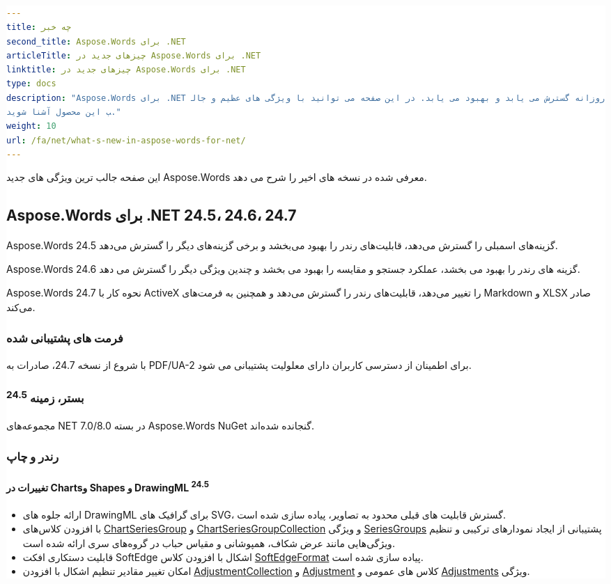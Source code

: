 ```yaml
---
title: چه خبر
second_title: Aspose.Words برای .NET
articleTitle: چیزهای جدید در Aspose.Words برای .NET
linktitle: چیزهای جدید در Aspose.Words برای .NET
type: docs
description: "Aspose.Words برای .NET روزانه گسترش می یابد و بهبود می یابد. در این صفحه می توانید با ویژگی های عظیم و جالب این محصول آشنا شوید."
weight: 10
url: /fa/net/what-s-new-in-aspose-words-for-net/
---
```


این صفحه جالب ترین ویژگی های جدید Aspose.Words معرفی شده در نسخه های اخیر را شرح می دهد.

## Aspose.Words برای .NET 24.5، 24.6، 24.7

Aspose.Words 24.5 گزینه‌های اسمبلی را گسترش می‌دهد، قابلیت‌های رندر را بهبود می‌بخشد و برخی گزینه‌های دیگر را گسترش می‌دهد.

Aspose.Words 24.6 گزینه های رندر را بهبود می بخشد، عملکرد جستجو و مقایسه را بهبود می بخشد و چندین ویژگی دیگر را گسترش می دهد.

Aspose.Words 24.7 نحوه کار با ActiveX را تغییر می‌دهد، قابلیت‌های رندر را گسترش می‌دهد و همچنین به فرمت‌های Markdown و XLSX صادر می‌کند.

### فرمت های پشتیبانی شده

با شروع از نسخه 24.7، صادرات به PDF/UA-2 برای اطمینان از دسترسی کاربران دارای معلولیت پشتیبانی می شود.

### بستر، زمینه <sup>24.5</sup>

مجموعه‌های NET 7.0/8.0 در بسته Aspose.Words NuGet گنجانده شده‌اند.

### رندر و چاپ

#### تغییرات در Chartsو Shapes و DrawingML <sup>24.5</sup>

* ارائه جلوه های DrawingML برای گرافیک های SVG، گسترش قابلیت های قبلی محدود به تصاویر، پیاده سازی شده است.
* با افزودن کلاس‌های [ChartSeriesGroup](https://reference.aspose.com/words/net/aspose.words.drawing.charts/chartseriesgroup/) و  [ChartSeriesGroupCollection](https://reference.aspose.com/words/net/aspose.words.drawing.charts/chartseriesgroupcollection/)  و ویژگی [SeriesGroups](https://reference.aspose.com/words/net/aspose.words.drawing.charts/chart/seriesgroups/) پشتیبانی از ایجاد نمودارهای ترکیبی و تنظیم ویژگی‌هایی مانند عرض شکاف، همپوشانی و مقیاس حباب در گروه‌های سری ارائه شده است.
* قابلیت دستکاری افکت SoftEdge اشکال با افزودن کلاس [SoftEdgeFormat](https://reference.aspose.com/words/net/aspose.words.drawing/softedgeformat/) پیاده سازی شده است.
* امکان تغییر مقادیر تنظیم اشکال با افزودن [AdjustmentCollection](https://reference.aspose.com/words/net/aspose.words.drawing/adjustmentcollection/) و [Adjustment](https://reference.aspose.com/words/net/aspose.words.drawing/adjustment/) کلاس های عمومی و [Adjustments](https://reference.aspose.com/words/net/aspose.words.drawing/shape/adjustments/) ویژگی.
